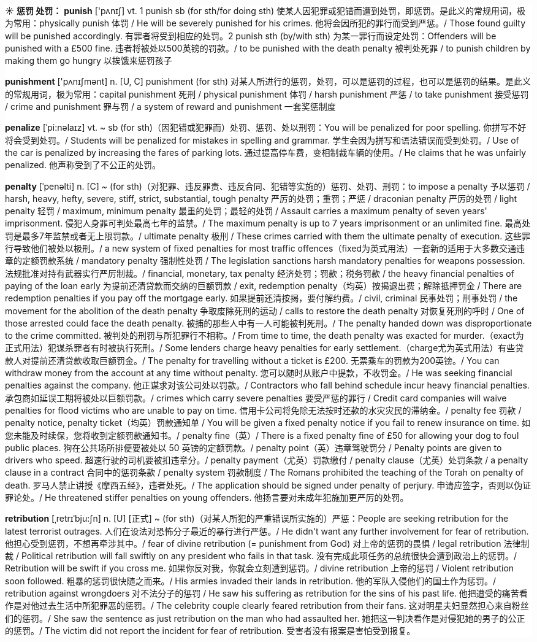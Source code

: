 ☀ <span class="category">**惩罚 处罚：**</span>
<span class="vocabulary">**punish**</span> ['pʌnɪʃ] 
<span class="definition">vt. 1 punish sb (for sth/for doing sth) 使某人因犯罪或犯错而遭到处罚，即惩罚。是此义的常规用词，极为常用：</span>physically punish 体罚 / He will be severely punished for his crimes. 他将会因所犯的罪行而受到严惩。/ Those found guilty will be punished accordingly. 有罪者将受到相应的处罚。<span class="definition">2 punish sth (by/with sth) 为某一罪行而设定处罚：</span>Offenders will be punished with a £500 fine. 违者将被处以500英镑的罚款。/ to be punished with the death penalty 被判处死罪 / to punish children by making them go hungry 以挨饿来惩罚孩子

<span class="vocabulary">**punishment**</span> ['pʌnɪʃmənt] 
<span class="definition">n. [U, C] punishment (for sth) 对某人所进行的惩罚，处罚，可以是惩罚的过程，也可以是惩罚的结果。是此义的常规用词，极为常用：</span>capital punishment 死刑 / physical punishment 体罚 / harsh punishment 严惩 / to take punishment 接受惩罚 / crime and punishment 罪与罚 / a system of reward and punishment 一套奖惩制度
           
<span class="vocabulary">**penalize**</span> [ˈpi:nəlaɪz]
<span class="definition">vt. ~ sb (for sth)（因犯错或犯罪而）处罚、惩罚、处以刑罚：</span>You will be penalized for poor spelling. 你拼写不好将会受到处罚。/ Students will be penalized for mistakes in spelling and grammar. 学生会因为拼写和语法错误而受到处罚。/ Use of the car is penalized by increasing the fares of parking lots. 通过提高停车费，变相制裁车辆的使用。/ He claims that he was unfairly penalized. 他声称受到了不公正的处罚。
          
<span class="vocabulary">**penalty**</span> [ˈpenəlti]
<span class="definition">n. [C] ~ (for sth)（对犯罪、违反罪责、违反合同、犯错等实施的）惩罚、处罚、刑罚：</span>to impose a penalty 予以惩罚 / harsh, heavy, hefty, severe, stiff, strict, substantial, tough penalty 严厉的处罚；重罚；严惩 / draconian penalty 严厉的处罚 / light penalty 轻罚 / maximum, minimum penalty 最重的处罚；最轻的处罚 / Assault carries a maximum penalty of seven years' imprisonment. 侵犯人身罪可判处最高七年的监禁。/ The maximum penalty is up to 7 years imprisonment or an unlimited fine. 最高处罚是最多7年监禁或者无上限罚款。/ ultimate penalty 极刑 / These crimes carried with them the ultimate penalty of execution. 这些罪行导致他们被处以极刑。/ a new system of fixed penalties for most traffic offences（fixed为英式用法）一套新的适用于大多数交通违章的定额罚款系统 / mandatory penalty 强制性处罚 / The legislation sanctions harsh mandatory penalties for weapons possession. 法规批准对持有武器实行严厉制裁。/ financial, monetary, tax penalty 经济处罚；罚款；税务罚款 / the heavy financial penalties of paying of the loan early 为提前还清贷款而交纳的巨额罚款 / exit, redemption penalty（均英）按揭退出费；解除抵押罚金 / There are redemption penalties if you pay off the mortgage early. 如果提前还清按揭，要付解约费。/ civil, criminal 民事处罚；刑事处罚 / the movement for the abolition of the death penalty 争取废除死刑的运动 / calls to restore the death penalty 对恢复死刑的呼时 / One of those arrested could face the death penalty. 被捕的那些人中有一人可能被判死刑。/ The penalty handed down was disproportionate to the crime committed. 被判处的刑罚与所犯罪行不相称。/ From time to time, the death penalty was exacted for murder.（exact为正式用法）犯谋杀罪者有时被执行死刑。/ Some lenders charge heavy penalties for early settlement.（charge尤为英式用法）有些贷款人对提前还清贷款收取巨额罚金。/ The penalty for travelling without a ticket is £200. 无票乘车的罚款为200英镑。/ You can withdraw money from the account at any time without penalty. 您可以随时从账户中提款，不收罚金。/ He was seeking financial penalties against the company. 他正谋求对该公司处以罚款。/ Contractors who fall behind schedule incur heavy financial penalties. 承包商如延误工期将被处以巨额罚款。/ crimes which carry severe penalties 要受严惩的罪行 / Credit card companies will waive penalties for flood victims who are unable to pay on time. 信用卡公司将免除无法按时还款的水灾灾民的滞纳金。/ penalty fee 罚款 / penalty notice, penalty ticket（均英）罚款通知单 / You will be given a fixed penalty notice if you fail to renew insurance on time. 如您未能及时续保，您将收到定额罚款通知书。/ penalty fine（英）/ There is a fixed penalty fine of £50 for allowing your dog to foul public places. 狗在公共场所排便要被处以 50 英镑的定额罚款。/ penalty point（英）违章驾驶罚分 / Penalty points are given to drivers who speed. 超速行驶的司机要被扣违章分。/ penalty payment（尤英）罚款缴付 / penalty clause（尤英）处罚条款 / a penalty clause in a contract 合同中的惩罚条款 / penalty system 罚款制度 / The Romans prohibited the teaching of the Torah on penalty of death. 罗马人禁止讲授《摩西五经》，违者处死。/ The application should be signed under penalty of perjury. 申请应签字，否则以伪证罪论处。/ He threatened stiffer penalties on young offenders. 他扬言要对未成年犯施加更严厉的处罚。
    
<span class="vocabulary">**retribution**</span> [ˌretrɪˈbju:ʃn]
<span class="definition">n. [U] [正式] ~ (for sth)（对某人所犯的严重错误所实施的）严惩：</span>People are seeking retribution for the latest terrorist outrages. 人们在设法对恐怖分子最近的暴行进行严惩。/ He didn't want any further involvement for fear of retribution. 他担心受到惩罚，不想再牵涉其中。/ fear of divine retribution (= punishment from God) 对上帝的惩罚的畏惧 / legal retribution 法律制裁 / Political retribution will fall swiftly on any president who fails in that task. 没有完成此项任务的总统很快会遭到政治上的惩罚。/ Retribution will be swift if you cross me. 如果你反对我，你就会立刻遭到惩罚。/ divine retribution 上帝的惩罚 / Violent retribution soon followed. 粗暴的惩罚很快随之而来。/ His armies invaded their lands in retribution. 他的军队入侵他们的国土作为惩罚。/ retribution against wrongdoers 对不法分子的惩罚 / He saw his suffering as retribution for the sins of his past life. 他把遭受的痛苦看作是对他过去生活中所犯罪恶的惩罚。/ The celebrity couple clearly feared retribution from their fans. 这对明星夫妇显然担心来自粉丝们的惩罚。/ She saw the sentence as just retribution on the man who had assaulted her. 她把这一判决看作是对侵犯她的男子的公正的惩罚。/ The victim did not report the incident for fear of retribution. 受害者没有报案是害怕受到报复。

